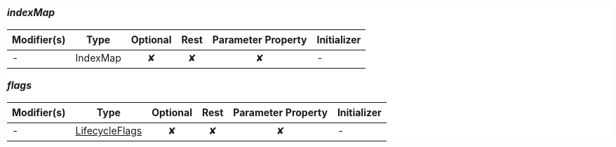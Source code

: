 _**indexMap**_

| Modifier(s)                              | Type                        | Optional                           | Rest                          | Parameter Property                          | Initializer                       |
|------------------------------------------|-----------------------------|:----------------------------------:|:-----------------------------:|:-------------------------------------------:|-----------------------------------|
| - | IndexMap | ✘  | ✘ | ✘ | - |

_**flags**_

| Modifier(s)                              | Type                        | Optional                           | Rest                          | Parameter Property                          | Initializer                       |
|------------------------------------------|-----------------------------|:----------------------------------:|:-----------------------------:|:-------------------------------------------:|-----------------------------------|
| - | [LifecycleFlags](https://hamedfathi.gitbook.io/aurelia-2-doc-api/runtime/enum/flags/lifecycleflags) | ✘  | ✘ | ✘ | - |